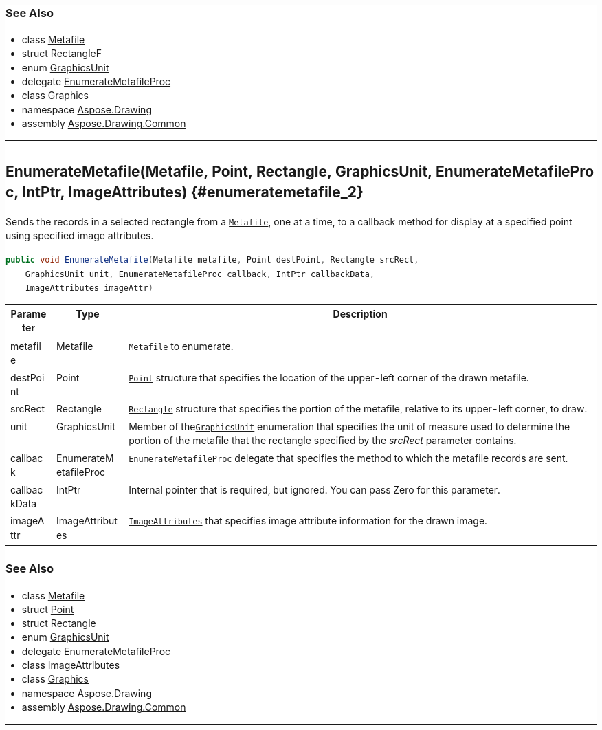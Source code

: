### See Also

* class [Metafile](../../../aspose.drawing.imaging/metafile/)
* struct [RectangleF](../../rectanglef/)
* enum [GraphicsUnit](../../graphicsunit/)
* delegate [EnumerateMetafileProc](../../graphics.enumeratemetafileproc/)
* class [Graphics](../)
* namespace [Aspose.Drawing](../../graphics/)
* assembly [Aspose.Drawing.Common](../../../)

---

## EnumerateMetafile(Metafile, Point, Rectangle, GraphicsUnit, EnumerateMetafileProc, IntPtr, ImageAttributes) {#enumeratemetafile_2}

Sends the records in a selected rectangle from a [`Metafile`](../../../aspose.drawing.imaging/metafile/), one at a time, to a callback method for display at a specified point using specified image attributes.

```csharp
public void EnumerateMetafile(Metafile metafile, Point destPoint, Rectangle srcRect, 
    GraphicsUnit unit, EnumerateMetafileProc callback, IntPtr callbackData, 
    ImageAttributes imageAttr)
```

| Parameter | Type | Description |
| --- | --- | --- |
| metafile | Metafile | [`Metafile`](../../../aspose.drawing.imaging/metafile/) to enumerate. |
| destPoint | Point | [`Point`](../../point/) structure that specifies the location of the upper-left corner of the drawn metafile. |
| srcRect | Rectangle | [`Rectangle`](../../rectangle/) structure that specifies the portion of the metafile, relative to its upper-left corner, to draw. |
| unit | GraphicsUnit | Member of the[`GraphicsUnit`](../../graphicsunit/) enumeration that specifies the unit of measure used to determine the portion of the metafile that the rectangle specified by the *srcRect* parameter contains. |
| callback | EnumerateMetafileProc | [`EnumerateMetafileProc`](../../graphics.enumeratemetafileproc/) delegate that specifies the method to which the metafile records are sent. |
| callbackData | IntPtr | Internal pointer that is required, but ignored. You can pass Zero for this parameter. |
| imageAttr | ImageAttributes | [`ImageAttributes`](../../../aspose.drawing.imaging/imageattributes/) that specifies image attribute information for the drawn image. |

### See Also

* class [Metafile](../../../aspose.drawing.imaging/metafile/)
* struct [Point](../../point/)
* struct [Rectangle](../../rectangle/)
* enum [GraphicsUnit](../../graphicsunit/)
* delegate [EnumerateMetafileProc](../../graphics.enumeratemetafileproc/)
* class [ImageAttributes](../../../aspose.drawing.imaging/imageattributes/)
* class [Graphics](../)
* namespace [Aspose.Drawing](../../graphics/)
* assembly [Aspose.Drawing.Common](../../../)

---